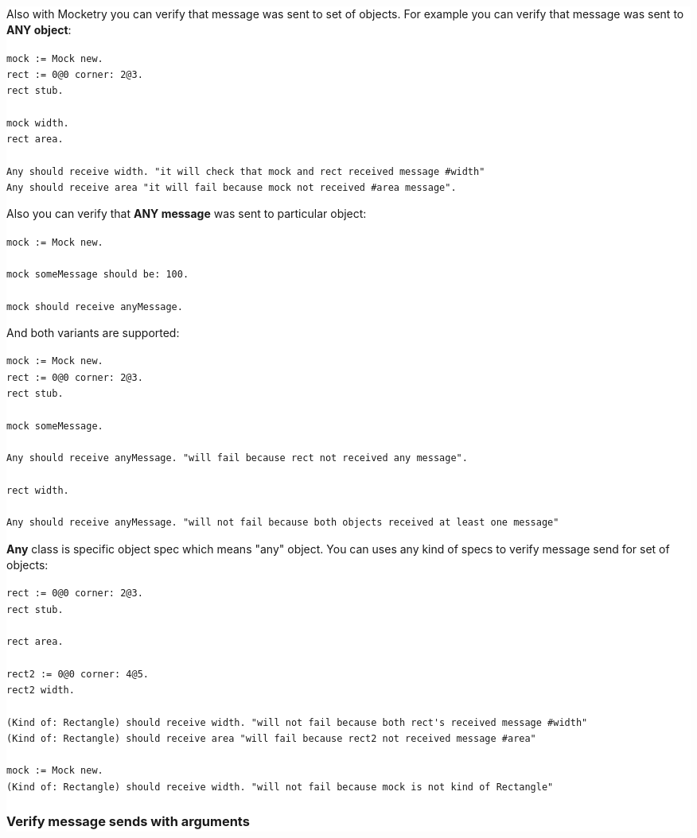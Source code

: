 Also with Mocketry you can verify that message was sent to set of objects\.
For example you can verify that message was sent to **ANY object**:
```Smalltalk
mock := Mock new.
rect := 0@0 corner: 2@3.
rect stub.
    
mock width.
rect area.
    
Any should receive width. "it will check that mock and rect received message #width"
Any should receive area "it will fail because mock not received #area message".
```
Also you can verify that **ANY message** was sent to particular object:
```Smalltalk
mock := Mock new.
    
mock someMessage should be: 100.
    
mock should receive anyMessage.
```
And both variants are supported:
```Smalltalk
mock := Mock new.
rect := 0@0 corner: 2@3.
rect stub.
    
mock someMessage.
    
Any should receive anyMessage. "will fail because rect not received any message".
    
rect width.
    
Any should receive anyMessage. "will not fail because both objects received at least one message"
```
**Any** class is specific object spec which means "any" object\. You can uses any kind of specs to verify message send for set of objects:
```Smalltalk
rect := 0@0 corner: 2@3.
rect stub.
    
rect area.
    
rect2 := 0@0 corner: 4@5.
rect2 width.
    
(Kind of: Rectangle) should receive width. "will not fail because both rect's received message #width"
(Kind of: Rectangle) should receive area "will fail because rect2 not received message #area"
    
mock := Mock new.
(Kind of: Rectangle) should receive width. "will not fail because mock is not kind of Rectangle"
```
### Verify message sends with arguments
